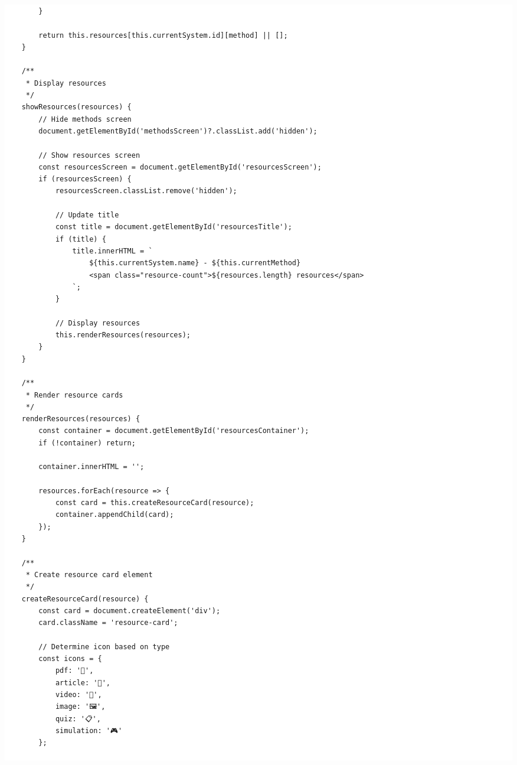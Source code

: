 ```
        }
        
        return this.resources[this.currentSystem.id][method] || [];
    }

    /**
     * Display resources
     */
    showResources(resources) {
        // Hide methods screen
        document.getElementById('methodsScreen')?.classList.add('hidden');
        
        // Show resources screen
        const resourcesScreen = document.getElementById('resourcesScreen');
        if (resourcesScreen) {
            resourcesScreen.classList.remove('hidden');
            
            // Update title
            const title = document.getElementById('resourcesTitle');
            if (title) {
                title.innerHTML = `
                    ${this.currentSystem.name} - ${this.currentMethod}
                    <span class="resource-count">${resources.length} resources</span>
                `;
            }

            // Display resources
            this.renderResources(resources);
        }
    }

    /**
     * Render resource cards
     */
    renderResources(resources) {
        const container = document.getElementById('resourcesContainer');
        if (!container) return;

        container.innerHTML = '';

        resources.forEach(resource => {
            const card = this.createResourceCard(resource);
            container.appendChild(card);
        });
    }

    /**
     * Create resource card element
     */
    createResourceCard(resource) {
        const card = document.createElement('div');
        card.className = 'resource-card';
        
        // Determine icon based on type
        const icons = {
            pdf: '📄',
            article: '📝',
            video: '🎥',
            image: '🖼️',
            quiz: '📋',
            simulation: '🎮'
        };
        
```
